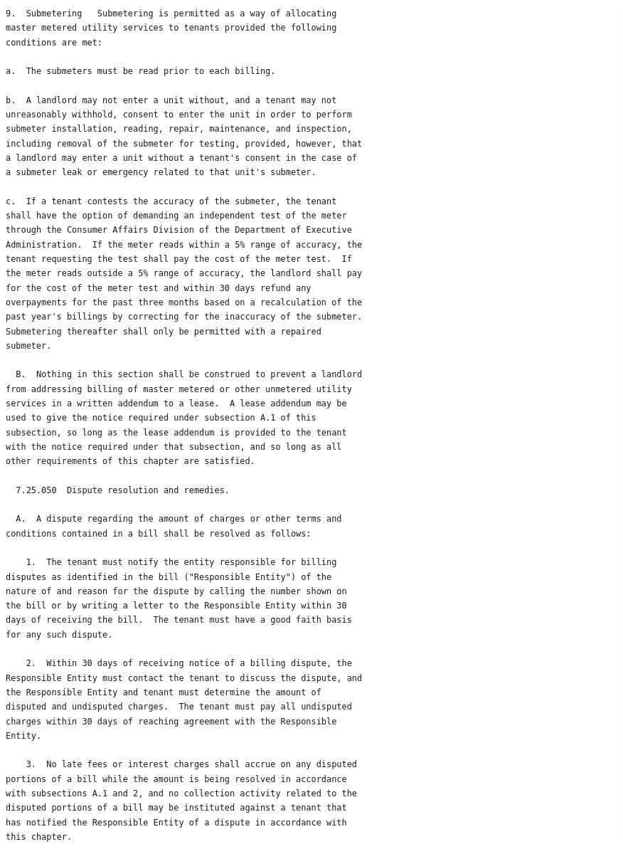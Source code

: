     9.  Submetering   Submetering is permitted as a way of allocating  
    master metered utility services to tenants provided the following  
    conditions are met:  
  
    a.  The submeters must be read prior to each billing.  
  
    b.  A landlord may not enter a unit without, and a tenant may not  
    unreasonably withhold, consent to enter the unit in order to perform  
    submeter installation, reading, repair, maintenance, and inspection,  
    including removal of the submeter for testing, provided, however, that  
    a landlord may enter a unit without a tenant's consent in the case of  
    a submeter leak or emergency related to that unit's submeter.  
  
    c.  If a tenant contests the accuracy of the submeter, the tenant  
    shall have the option of demanding an independent test of the meter  
    through the Consumer Affairs Division of the Department of Executive  
    Administration.  If the meter reads within a 5% range of accuracy, the  
    tenant requesting the test shall pay the cost of the meter test.  If  
    the meter reads outside a 5% range of accuracy, the landlord shall pay  
    for the cost of the meter test and within 30 days refund any  
    overpayments for the past three months based on a recalculation of the  
    past year's billings by correcting for the inaccuracy of the submeter.  
    Submetering thereafter shall only be permitted with a repaired  
    submeter.  
  
      B.  Nothing in this section shall be construed to prevent a landlord  
    from addressing billing of master metered or other unmetered utility  
    services in a written addendum to a lease.  A lease addendum may be  
    used to give the notice required under subsection A.1 of this  
    subsection, so long as the lease addendum is provided to the tenant  
    with the notice required under that subsection, and so long as all  
    other requirements of this chapter are satisfied.  
  
      7.25.050  Dispute resolution and remedies.  
  
      A.  A dispute regarding the amount of charges or other terms and  
    conditions contained in a bill shall be resolved as follows:  
  
        1.  The tenant must notify the entity responsible for billing  
    disputes as identified in the bill ("Responsible Entity") of the  
    nature of and reason for the dispute by calling the number shown on  
    the bill or by writing a letter to the Responsible Entity within 30  
    days of receiving the bill.  The tenant must have a good faith basis  
    for any such dispute.  
  
        2.  Within 30 days of receiving notice of a billing dispute, the  
    Responsible Entity must contact the tenant to discuss the dispute, and  
    the Responsible Entity and tenant must determine the amount of  
    disputed and undisputed charges.  The tenant must pay all undisputed  
    charges within 30 days of reaching agreement with the Responsible  
    Entity.  
  
        3.  No late fees or interest charges shall accrue on any disputed  
    portions of a bill while the amount is being resolved in accordance  
    with subsections A.1 and 2, and no collection activity related to the  
    disputed portions of a bill may be instituted against a tenant that  
    has notified the Responsible Entity of a dispute in accordance with  
    this chapter.  
  